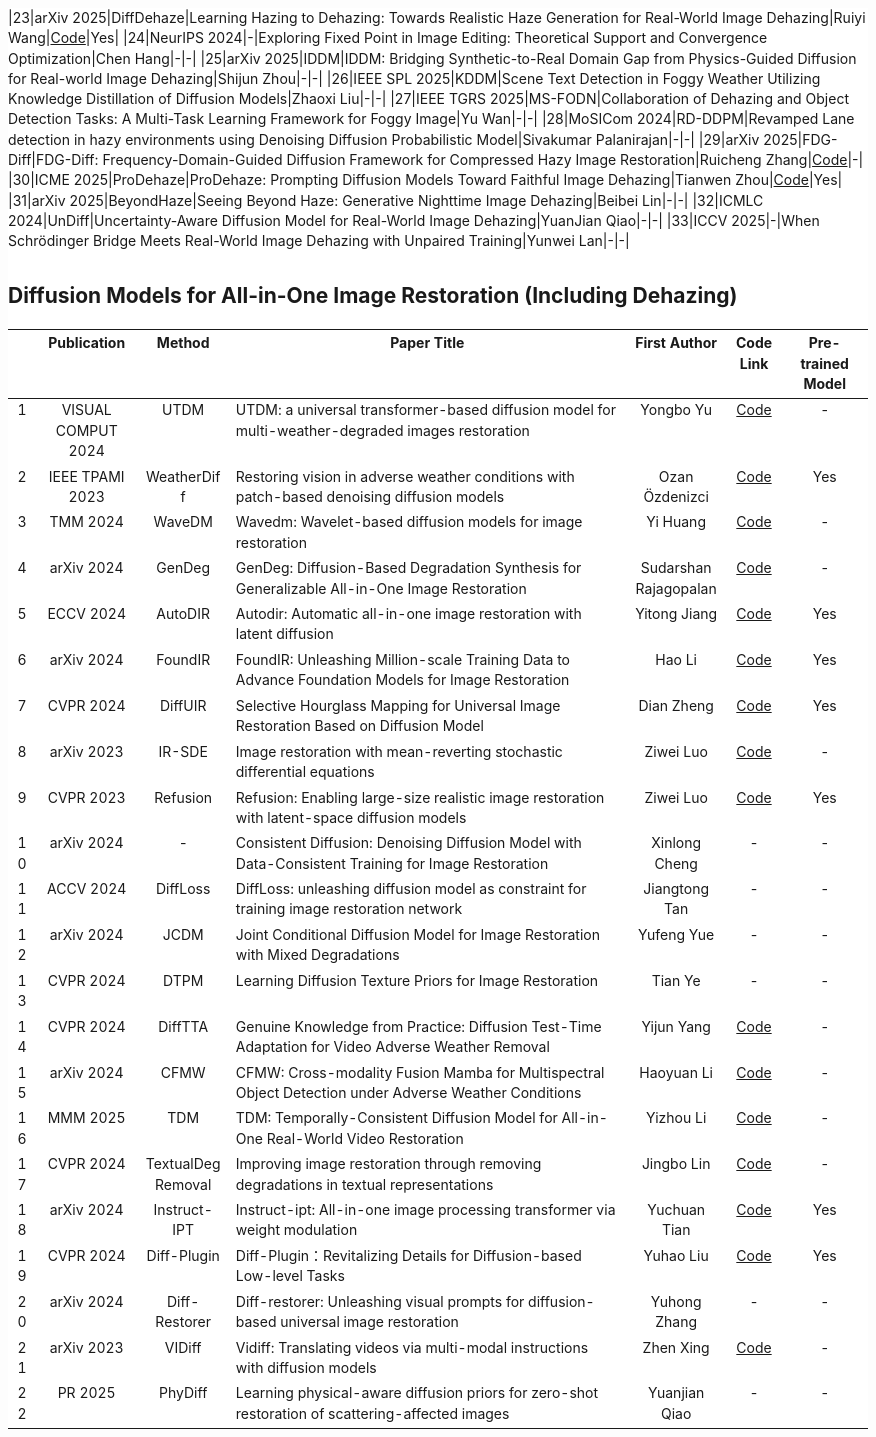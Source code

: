 |23|arXiv 2025|DiffDehaze|Learning Hazing to Dehazing: Towards Realistic Haze Generation for Real-World Image Dehazing|Ruiyi Wang|[Code](https://github.com/ruiyi-w/Learning-Hazing-to-Dehazing)|Yes|
|24|NeurIPS 2024|-|Exploring Fixed Point in Image Editing: Theoretical Support and Convergence Optimization|Chen Hang|-|-|
|25|arXiv 2025|IDDM|IDDM: Bridging Synthetic-to-Real Domain Gap from Physics-Guided Diffusion for Real-world Image Dehazing|Shijun Zhou|-|-|
|26|IEEE SPL 2025|KDDM|Scene Text Detection in Foggy Weather Utilizing Knowledge Distillation of Diffusion Models|Zhaoxi Liu|-|-|
|27|IEEE TGRS 2025|MS-FODN|Collaboration of Dehazing and Object Detection Tasks: A Multi-Task Learning Framework for Foggy Image|Yu Wan|-|-|
|28|MoSICom 2024|RD-DDPM|Revamped Lane detection in hazy environments using Denoising Diffusion Probabilistic Model|Sivakumar Palanirajan|-|-|
|29|arXiv 2025|FDG-Diff|FDG-Diff: Frequency-Domain-Guided Diffusion Framework for Compressed Hazy Image Restoration|Ruicheng Zhang|[Code](https://github.com/SYSUzrc/FDG-Diff)|-|
|30|ICME 2025|ProDehaze|ProDehaze: Prompting Diffusion Models Toward Faithful Image Dehazing|Tianwen Zhou|[Code](https://github.com/TianwenZhou/ProDehaze)|Yes|
|31|arXiv 2025|BeyondHaze|Seeing Beyond Haze: Generative Nighttime Image Dehazing|Beibei Lin|-|-|
|32|ICMLC 2024|UnDiff|Uncertainty-Aware Diffusion Model for Real-World Image Dehazing|YuanJian Qiao|-|-|
|33|ICCV 2025|-|When Schrödinger Bridge Meets Real-World Image Dehazing with Unpaired Training|Yunwei Lan|-|-|

## Diffusion Models for All-in-One Image Restoration (Including Dehazing)
| |Publication|Method|Paper Title|First Author|Code Link|Pre-trained Model|
|:-:|:-:|:-:|-|:-:|:-:|:-:|
|1|VISUAL COMPUT 2024|UTDM|UTDM: a universal transformer-based diffusion model for multi-weather-degraded images restoration|Yongbo Yu|[Code](https://github.com/RHEPI/UTDM)|-|
|2|IEEE TPAMI 2023|WeatherDiff|Restoring vision in adverse weather conditions with patch-based denoising diffusion models|Ozan Özdenizci|[Code](https://github.com/IGITUGraz/WeatherDiffusion)|Yes|
|3|TMM 2024|WaveDM|Wavedm: Wavelet-based diffusion models for image restoration|Yi Huang|[Code](https://github.com/stayalive16/WaveDM)|-|
|4|arXiv 2024|GenDeg|GenDeg: Diffusion-Based Degradation Synthesis for Generalizable All-in-One Image Restoration|Sudarshan Rajagopalan|[Code](https://github.com/sudraj2002/GenDeg)|-|
|5|ECCV 2024|AutoDIR|Autodir: Automatic all-in-one image restoration with latent diffusion|Yitong Jiang|[Code](https://github.com/jiangyitong/AutoDIR)|Yes|
|6|arXiv 2024|FoundIR|FoundIR: Unleashing Million-scale Training Data to Advance Foundation Models for Image Restoration|Hao Li|[Code](https://github.com/House-Leo/FoundIR)|Yes|
|7|CVPR 2024|DiffUIR|Selective Hourglass Mapping for Universal Image Restoration Based on Diffusion Model|Dian Zheng|[Code](https://github.com/iSEE-Laboratory/DiffUIR)|Yes|
|8|arXiv 2023|IR-SDE|Image restoration with mean-reverting stochastic differential equations|Ziwei Luo|[Code](https://github.com/Algolzw/image-restoration-sde)|-|
|9|CVPR 2023|Refusion|Refusion: Enabling large-size realistic image restoration with latent-space diffusion models|Ziwei Luo|[Code](https://github.com/Algolzw/image-restoration-sde)|Yes|
|10|arXiv 2024|-|Consistent Diffusion: Denoising Diffusion Model with Data-Consistent Training for Image Restoration|Xinlong Cheng|-|-|
|11|ACCV 2024|DiffLoss|DiffLoss: unleashing diffusion model as constraint for training image restoration network|Jiangtong Tan|-|-|
|12|arXiv 2024|JCDM|Joint Conditional Diffusion Model for Image Restoration with Mixed Degradations|Yufeng Yue|-|-|
|13|CVPR 2024|DTPM|Learning Diffusion Texture Priors for Image Restoration|Tian Ye|-|-|
|14|CVPR 2024|DiffTTA|Genuine Knowledge from Practice: Diffusion Test-Time Adaptation for Video Adverse Weather Removal|Yijun Yang|[Code](https://github.com/scott-yjyang/DiffTTA)|-|
|15|arXiv 2024|CFMW|CFMW: Cross-modality Fusion Mamba for Multispectral Object Detection under Adverse Weather Conditions|Haoyuan Li|[Code](https://github.com/lhy-zjut/CFMW)|-|
|16|MMM 2025|TDM|TDM: Temporally-Consistent Diffusion Model for All-in-One Real-World Video Restoration|Yizhou Li|[Code](https://github.com/Yizhou-Li-CV/TDM)|-|
|17|CVPR 2024|TextualDeg Removal|Improving image restoration through removing degradations in textual representations|Jingbo Lin|[Code](https://github.com/mrluin/TextualDegRemoval)|-|
|18|arXiv 2024|Instruct-IPT|Instruct-ipt: All-in-one image processing transformer via weight modulation|Yuchuan Tian|[Code](https://github.com/huawei-noah/Pretrained-IPT)|Yes|
|19|CVPR 2024|Diff-Plugin|Diff-Plugin：Revitalizing Details for Diffusion-based Low-level Tasks|Yuhao Liu|[Code](https://github.com/yuhaoliu7456/Diff-Plugin/)|Yes|
|20|arXiv 2024|Diff-Restorer|Diff-restorer: Unleashing visual prompts for diffusion-based universal image restoration|Yuhong Zhang|-|-|
|21|arXiv 2023|VIDiff|Vidiff: Translating videos via multi-modal instructions with diffusion models|Zhen Xing|[Code](https://github.com/ChenHsing/VIDiff)|-|
|22|PR 2025|PhyDiff|Learning physical-aware diffusion priors for zero-shot restoration of scattering-affected images|Yuanjian Qiao|-|-|